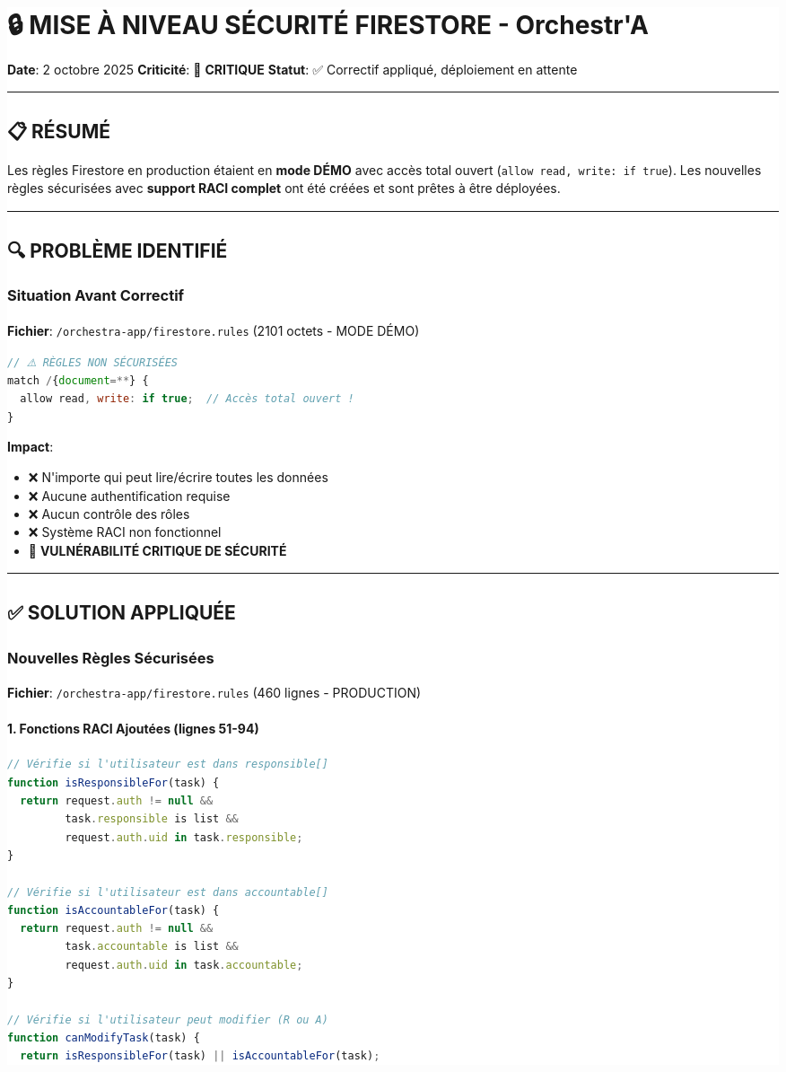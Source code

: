 # 🔒 MISE À NIVEAU SÉCURITÉ FIRESTORE - Orchestr'A

**Date**: 2 octobre 2025
**Criticité**: 🔴 **CRITIQUE**
**Statut**: ✅ Correctif appliqué, déploiement en attente

---

## 📋 RÉSUMÉ

Les règles Firestore en production étaient en **mode DÉMO** avec accès total ouvert (`allow read, write: if true`). Les nouvelles règles sécurisées avec **support RACI complet** ont été créées et sont prêtes à être déployées.

---

## 🔍 PROBLÈME IDENTIFIÉ

### Situation Avant Correctif

**Fichier**: `/orchestra-app/firestore.rules` (2101 octets - MODE DÉMO)

```javascript
// ⚠️ RÈGLES NON SÉCURISÉES
match /{document=**} {
  allow read, write: if true;  // Accès total ouvert !
}
```

**Impact**:
- ❌ N'importe qui peut lire/écrire toutes les données
- ❌ Aucune authentification requise
- ❌ Aucun contrôle des rôles
- ❌ Système RACI non fonctionnel
- 🔴 **VULNÉRABILITÉ CRITIQUE DE SÉCURITÉ**

---

## ✅ SOLUTION APPLIQUÉE

### Nouvelles Règles Sécurisées

**Fichier**: `/orchestra-app/firestore.rules` (460 lignes - PRODUCTION)

#### 1. Fonctions RACI Ajoutées (lignes 51-94)

```javascript
// Vérifie si l'utilisateur est dans responsible[]
function isResponsibleFor(task) {
  return request.auth != null &&
         task.responsible is list &&
         request.auth.uid in task.responsible;
}

// Vérifie si l'utilisateur est dans accountable[]
function isAccountableFor(task) {
  return request.auth != null &&
         task.accountable is list &&
         request.auth.uid in task.accountable;
}

// Vérifie si l'utilisateur peut modifier (R ou A)
function canModifyTask(task) {
  return isResponsibleFor(task) || isAccountableFor(task);
```